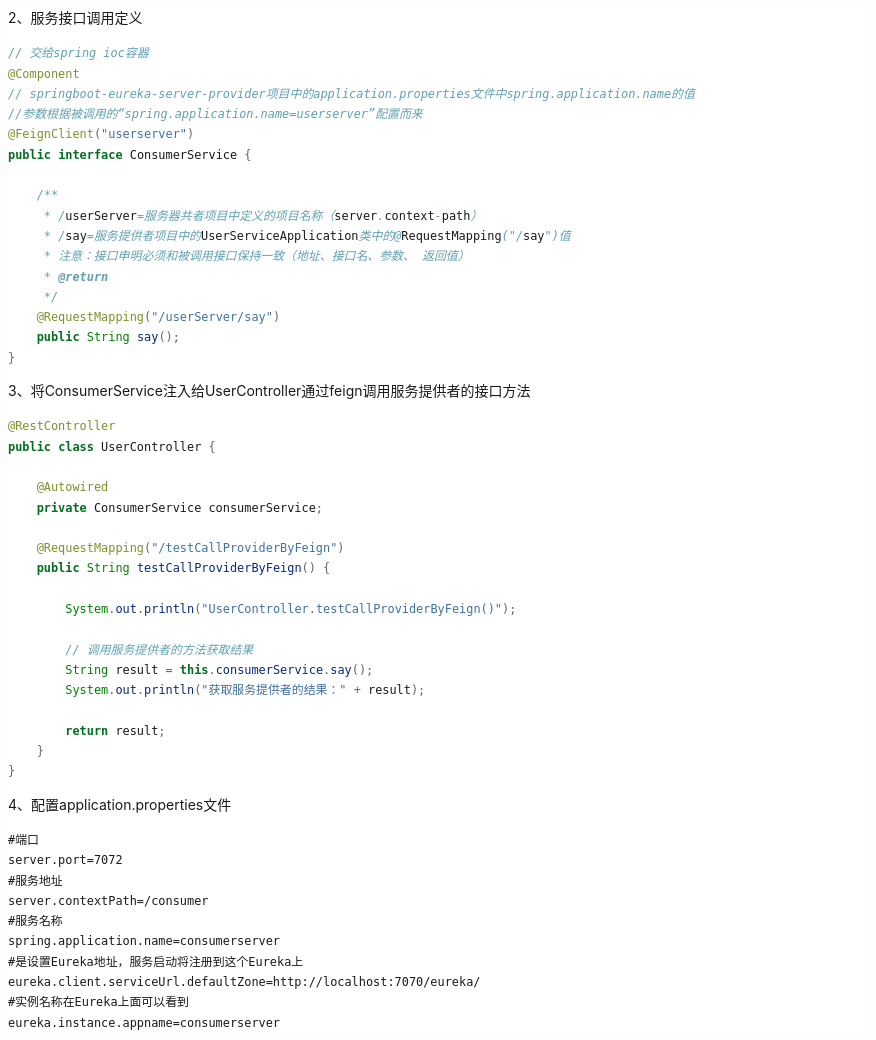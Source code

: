 2、服务接口调用定义

```java
// 交给spring ioc容器
@Component
// springboot-eureka-server-provider项目中的application.properties文件中spring.application.name的值
//参数根据被调用的“spring.application.name=userserver”配置而来
@FeignClient("userserver")
public interface ConsumerService {

	/**
	 * /userServer=服务器共者项目中定义的项目名称（server.context-path）
	 * /say=服务提供者项目中的UserServiceApplication类中的@RequestMapping("/say")值
	 * 注意：接口申明必须和被调用接口保持一致（地址、接口名、参数、 返回值）
	 * @return
	 */
	@RequestMapping("/userServer/say")
	public String say();
}
```

3、将ConsumerService注入给UserController通过feign调用服务提供者的接口方法

```java
@RestController
public class UserController {

	@Autowired
	private ConsumerService consumerService;
	
	@RequestMapping("/testCallProviderByFeign")
	public String testCallProviderByFeign() {
		
		System.out.println("UserController.testCallProviderByFeign()");
		
		// 调用服务提供者的方法获取结果
		String result = this.consumerService.say();
		System.out.println("获取服务提供者的结果：" + result);
		
		return result;
	}
}
```

4、配置application.properties文件

```properties
#端口
server.port=7072
#服务地址
server.contextPath=/consumer
#服务名称
spring.application.name=consumerserver
#是设置Eureka地址，服务启动将注册到这个Eureka上
eureka.client.serviceUrl.defaultZone=http://localhost:7070/eureka/
#实例名称在Eureka上面可以看到
eureka.instance.appname=consumerserver
```
